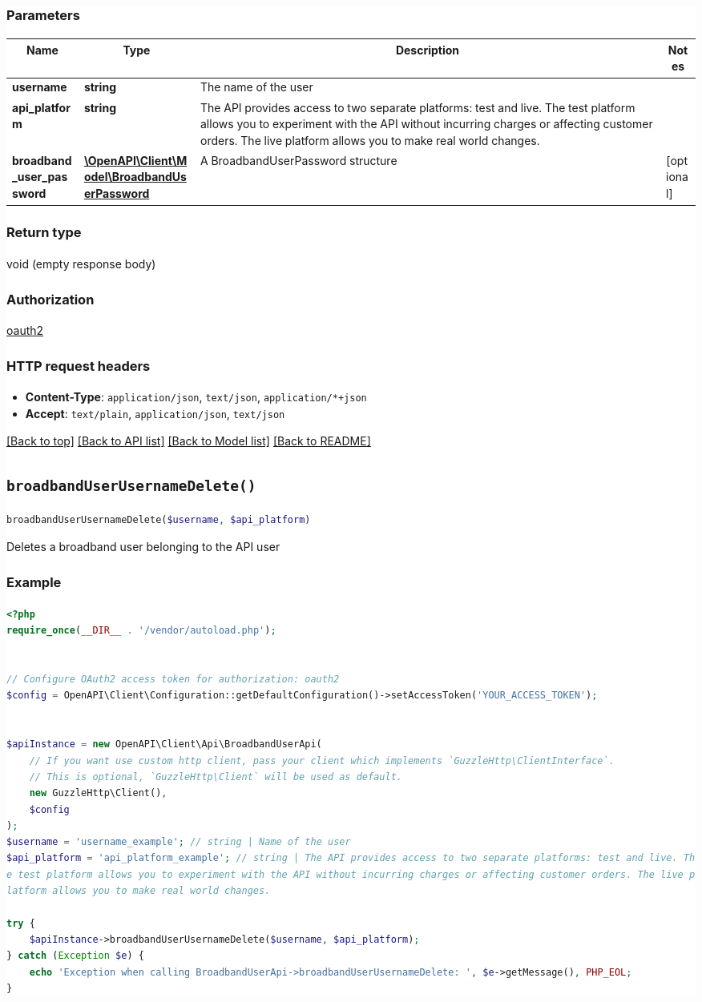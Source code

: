 
### Parameters

| Name | Type | Description  | Notes |
| ------------- | ------------- | ------------- | ------------- |
| **username** | **string**| The name of the user | |
| **api_platform** | **string**| The API provides access to two separate platforms: test and live. The test platform allows you to experiment with the API without incurring charges or affecting customer orders. The live platform allows you to make real world changes. | |
| **broadband_user_password** | [**\OpenAPI\Client\Model\BroadbandUserPassword**](../Model/BroadbandUserPassword.md)| A BroadbandUserPassword structure | [optional] |

### Return type

void (empty response body)

### Authorization

[oauth2](../../README.md#oauth2)

### HTTP request headers

- **Content-Type**: `application/json`, `text/json`, `application/*+json`
- **Accept**: `text/plain`, `application/json`, `text/json`

[[Back to top]](#) [[Back to API list]](../../README.md#endpoints)
[[Back to Model list]](../../README.md#models)
[[Back to README]](../../README.md)

## `broadbandUserUsernameDelete()`

```php
broadbandUserUsernameDelete($username, $api_platform)
```

Deletes a broadband user belonging to the API user

### Example

```php
<?php
require_once(__DIR__ . '/vendor/autoload.php');


// Configure OAuth2 access token for authorization: oauth2
$config = OpenAPI\Client\Configuration::getDefaultConfiguration()->setAccessToken('YOUR_ACCESS_TOKEN');


$apiInstance = new OpenAPI\Client\Api\BroadbandUserApi(
    // If you want use custom http client, pass your client which implements `GuzzleHttp\ClientInterface`.
    // This is optional, `GuzzleHttp\Client` will be used as default.
    new GuzzleHttp\Client(),
    $config
);
$username = 'username_example'; // string | Name of the user
$api_platform = 'api_platform_example'; // string | The API provides access to two separate platforms: test and live. The test platform allows you to experiment with the API without incurring charges or affecting customer orders. The live platform allows you to make real world changes.

try {
    $apiInstance->broadbandUserUsernameDelete($username, $api_platform);
} catch (Exception $e) {
    echo 'Exception when calling BroadbandUserApi->broadbandUserUsernameDelete: ', $e->getMessage(), PHP_EOL;
}
```